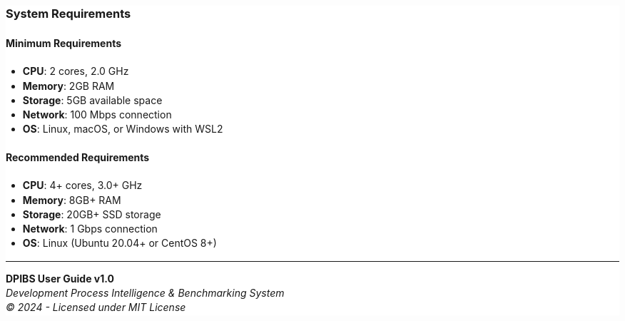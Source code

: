 ### System Requirements

#### Minimum Requirements
- **CPU**: 2 cores, 2.0 GHz
- **Memory**: 2GB RAM
- **Storage**: 5GB available space
- **Network**: 100 Mbps connection
- **OS**: Linux, macOS, or Windows with WSL2

#### Recommended Requirements  
- **CPU**: 4+ cores, 3.0+ GHz
- **Memory**: 8GB+ RAM
- **Storage**: 20GB+ SSD storage
- **Network**: 1 Gbps connection
- **OS**: Linux (Ubuntu 20.04+ or CentOS 8+)

---

**DPIBS User Guide v1.0**  
*Development Process Intelligence & Benchmarking System*  
*© 2024 - Licensed under MIT License*